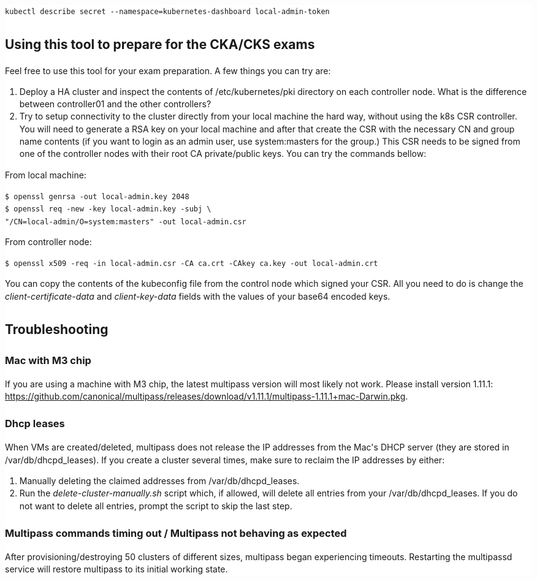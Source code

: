 ```
kubectl describe secret --namespace=kubernetes-dashboard local-admin-token
```

## Using this tool to prepare for the CKA/CKS exams

Feel free to use this tool for your exam preparation. A few things you can try are:

1. Deploy a HA cluster and inspect the contents of /etc/kubernetes/pki directory on each controller node. What is the difference between controller01 and the other controllers?
2. Try to setup connectivity to the cluster directly from your local machine the hard way, without using the k8s CSR controller. You will need to generate a RSA key on your local machine and after that create the CSR with the necessary CN and group name contents (if you want to login as an admin user, use system:masters for the group.) This CSR needs to be signed from one of the controller nodes with their root CA private/public keys. You can try the commands bellow:

From local machine:
```
$ openssl genrsa -out local-admin.key 2048   
$ openssl req -new -key local-admin.key -subj \
"/CN=local-admin/O=system:masters" -out local-admin.csr
```

From controller node:
```
$ openssl x509 -req -in local-admin.csr -CA ca.crt -CAkey ca.key -out local-admin.crt
```
You can copy the contents of the kubeconfig file from the control node which signed your CSR. All you need to do is change the *client-certificate-data* and *client-key-data* fields with the values of your base64 encoded keys.

## Troubleshooting

### Mac with M3 chip
If you are using a machine with M3 chip, the latest multipass version will most likely not work. Please install version 1.11.1: https://github.com/canonical/multipass/releases/download/v1.11.1/multipass-1.11.1+mac-Darwin.pkg.

### Dhcp leases
When VMs are created/deleted, multipass does not release the IP addresses from the Mac's DHCP server (they are stored in /var/db/dhcpd_leases). If you create a cluster several times, make sure to reclaim the IP addresses by either:

1. Manually deleting the claimed addresses from /var/db/dhcpd_leases.
2. Run the *delete-cluster-manually.sh* script which, if allowed, will delete all entries from your /var/db/dhcpd_leases. If you do not want to delete all entries, prompt the script to skip the last step.

### Multipass commands timing out / Multipass not behaving as expected
After provisioning/destroying 50 clusters of different sizes, multipass began experiencing timeouts. Restarting the multipassd service will restore multipass to its initial working state.
